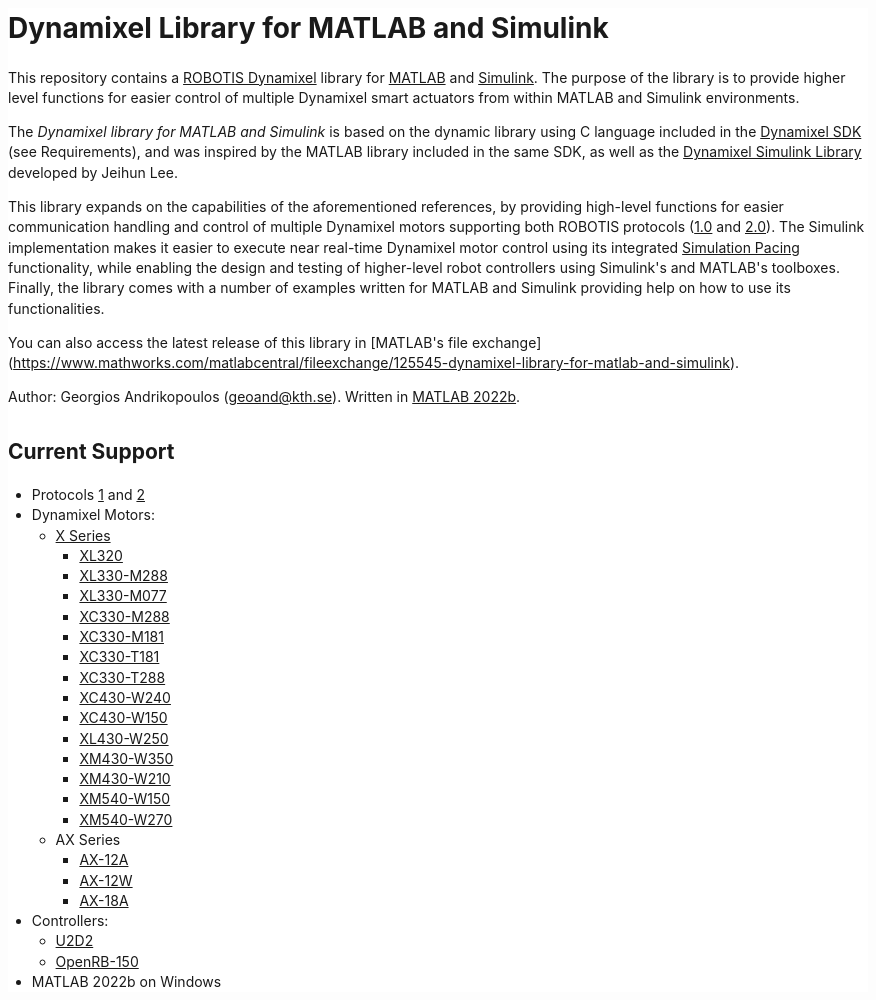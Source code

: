# Dynamixel Library for MATLAB and Simulink

This repository contains a [ROBOTIS Dynamixel](https://emanual.robotis.com/docs/en/dxl/) library for [MATLAB](https://www.mathworks.com/products/matlab.html) and [Simulink](https://www.mathworks.com/products/simulink.html). The purpose of the library is to provide higher level functions for easier control of multiple Dynamixel smart actuators from within MATLAB and Simulink environments.

The *Dynamixel library for MATLAB and Simulink* is based on the dynamic library using C language included in the [Dynamixel SDK](https://github.com/ROBOTIS-GIT/DynamixelSDK) (see Requirements), and was inspired by the MATLAB library included in the same SDK, as well as the [Dynamixel Simulink Library](https://se.mathworks.com/matlabcentral/fileexchange/61944-dynamixel-simulink-library) developed by Jeihun Lee.

This library expands on the capabilities of the aforementioned references, by providing high-level functions for easier communication handling and control of multiple Dynamixel motors supporting both ROBOTIS protocols ([1.0](https://emanual.robotis.com/docs/en/dxl/protocol1/) and [2.0](https://emanual.robotis.com/docs/en/dxl/protocol2/)). The Simulink implementation makes it easier to execute near real-time Dynamixel motor control using its integrated [Simulation Pacing](https://se.mathworks.com/help/simulink/ug/simulation-pacing.html) functionality, while enabling the design and testing of higher-level robot controllers using Simulink's and MATLAB's toolboxes. Finally, the library comes with a number of examples written for MATLAB and Simulink providing help on how to use its functionalities.

You can also access the latest release of this library in [MATLAB's file exchange] (https://www.mathworks.com/matlabcentral/fileexchange/125545-dynamixel-library-for-matlab-and-simulink).

Author: Georgios Andrikopoulos (geoand@kth.se). Written in [MATLAB 2022b](https://www.mathworks.com/products/new_products/latest_features.html).

## Current Support

- Protocols [1](https://emanual.robotis.com/docs/en/dxl/protocol1/) and [2](https://emanual.robotis.com/docs/en/dxl/protocol2/)
- Dynamixel Motors:
  - [X Series](https://emanual.robotis.com/docs/en/dxl/x/)
    - [XL320](https://emanual.robotis.com/docs/en/dxl/x/xl320/)
    - [XL330-M288](https://emanual.robotis.com/docs/en/dxl/x/xl330-m288/)
    - [XL330-M077](https://emanual.robotis.com/docs/en/dxl/x/xl330-m077/)
    - [XC330-M288](https://emanual.robotis.com/docs/en/dxl/x/xc330-m288/)
    - [XC330-M181](https://emanual.robotis.com/docs/en/dxl/x/xc330-m181/)
    - [XC330-T181](https://emanual.robotis.com/docs/en/dxl/x/xc330-t181/)
    - [XC330-T288](https://emanual.robotis.com/docs/en/dxl/x/xc330-t288/)
    - [XC430-W240](https://emanual.robotis.com/docs/en/dxl/x/xc430-w240/)
    - [XC430-W150](https://emanual.robotis.com/docs/en/dxl/x/xc430-w150/)
    - [XL430-W250](https://emanual.robotis.com/docs/en/dxl/x/xl430-w250/)
    - [XM430-W350](https://emanual.robotis.com/docs/en/dxl/x/xm430-w350/)
    - [XM430-W210](https://emanual.robotis.com/docs/en/dxl/x/xm430-w210/)
    - [XM540-W150](https://emanual.robotis.com/docs/en/dxl/x/xm540-w150/)
    - [XM540-W270](https://emanual.robotis.com/docs/en/dxl/x/xm540-w270/)
  - AX Series
    - [AX-12A](https://emanual.robotis.com/docs/en/dxl/ax/ax-12a/)
    - [AX-12W](https://emanual.robotis.com/docs/en/dxl/ax/ax-12w/)
    - [AX-18A](https://emanual.robotis.com/docs/en/dxl/ax/ax-18a/)
- Controllers:
  - [U2D2](https://emanual.robotis.com/docs/en/parts/interface/u2d2/)
  - [OpenRB-150](https://emanual.robotis.com/docs/en/parts/controller/openrb-150/)
- MATLAB 2022b on Windows
